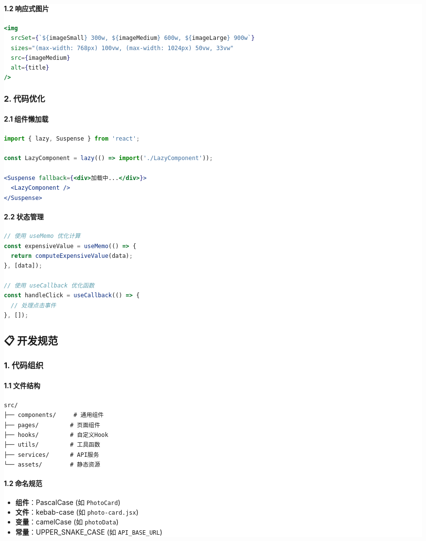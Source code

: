 #### 1.2 响应式图片
```jsx
<img
  srcSet={`${imageSmall} 300w, ${imageMedium} 600w, ${imageLarge} 900w`}
  sizes="(max-width: 768px) 100vw, (max-width: 1024px) 50vw, 33vw"
  src={imageMedium}
  alt={title}
/>
```

### 2. 代码优化

#### 2.1 组件懒加载
```jsx
import { lazy, Suspense } from 'react';

const LazyComponent = lazy(() => import('./LazyComponent'));

<Suspense fallback={<div>加载中...</div>}>
  <LazyComponent />
</Suspense>
```

#### 2.2 状态管理
```jsx
// 使用 useMemo 优化计算
const expensiveValue = useMemo(() => {
  return computeExpensiveValue(data);
}, [data]);

// 使用 useCallback 优化函数
const handleClick = useCallback(() => {
  // 处理点击事件
}, []);
```

## 📋 开发规范

### 1. 代码组织

#### 1.1 文件结构
```
src/
├── components/     # 通用组件
├── pages/         # 页面组件
├── hooks/         # 自定义Hook
├── utils/         # 工具函数
├── services/      # API服务
└── assets/        # 静态资源
```

#### 1.2 命名规范
- **组件**：PascalCase (如 `PhotoCard`)
- **文件**：kebab-case (如 `photo-card.jsx`)
- **变量**：camelCase (如 `photoData`)
- **常量**：UPPER_SNAKE_CASE (如 `API_BASE_URL`)
